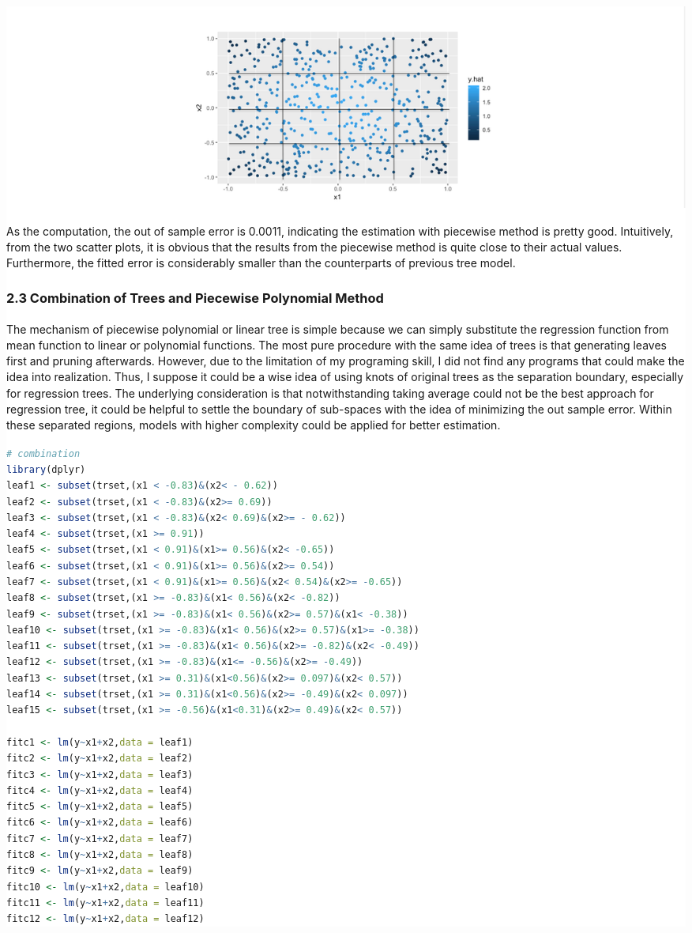 ![6](/static/posts/HW5/6.png)

As the computation, the out of sample error is 0.0011, indicating the estimation with piecewise method is pretty good. Intuitively, from the two scatter plots, it is obvious that the results from the piecewise method is quite close to their actual values. Furthermore, the fitted error is considerably smaller than the counterparts of previous tree model.

### 2.3 Combination of Trees and Piecewise Polynomial Method

The mechanism of piecewise polynomial or linear tree is simple because we can simply substitute the regression function from mean function to linear or polynomial functions. The most pure procedure with the same idea of trees is that generating leaves first and pruning afterwards. However, due to the limitation of my programing skill, I did not find any programs that could make the idea into realization. Thus, I suppose it could be a wise idea of using knots of original trees as the separation boundary, especially for regression trees. The underlying consideration is that notwithstanding taking average could not be the best approach for regression tree, it could be helpful to settle the boundary of sub-spaces with the idea of minimizing the out sample error. Within these separated regions, models with higher complexity could be applied for better estimation.

```R
# combination
library(dplyr)
leaf1 <- subset(trset,(x1 < -0.83)&(x2< - 0.62))
leaf2 <- subset(trset,(x1 < -0.83)&(x2>= 0.69))
leaf3 <- subset(trset,(x1 < -0.83)&(x2< 0.69)&(x2>= - 0.62))
leaf4 <- subset(trset,(x1 >= 0.91))
leaf5 <- subset(trset,(x1 < 0.91)&(x1>= 0.56)&(x2< -0.65))
leaf6 <- subset(trset,(x1 < 0.91)&(x1>= 0.56)&(x2>= 0.54))
leaf7 <- subset(trset,(x1 < 0.91)&(x1>= 0.56)&(x2< 0.54)&(x2>= -0.65))
leaf8 <- subset(trset,(x1 >= -0.83)&(x1< 0.56)&(x2< -0.82))
leaf9 <- subset(trset,(x1 >= -0.83)&(x1< 0.56)&(x2>= 0.57)&(x1< -0.38))
leaf10 <- subset(trset,(x1 >= -0.83)&(x1< 0.56)&(x2>= 0.57)&(x1>= -0.38))
leaf11 <- subset(trset,(x1 >= -0.83)&(x1< 0.56)&(x2>= -0.82)&(x2< -0.49))
leaf12 <- subset(trset,(x1 >= -0.83)&(x1<= -0.56)&(x2>= -0.49))
leaf13 <- subset(trset,(x1 >= 0.31)&(x1<0.56)&(x2>= 0.097)&(x2< 0.57))
leaf14 <- subset(trset,(x1 >= 0.31)&(x1<0.56)&(x2>= -0.49)&(x2< 0.097))
leaf15 <- subset(trset,(x1 >= -0.56)&(x1<0.31)&(x2>= 0.49)&(x2< 0.57))

fitc1 <- lm(y~x1+x2,data = leaf1)
fitc2 <- lm(y~x1+x2,data = leaf2)
fitc3 <- lm(y~x1+x2,data = leaf3)
fitc4 <- lm(y~x1+x2,data = leaf4)
fitc5 <- lm(y~x1+x2,data = leaf5)
fitc6 <- lm(y~x1+x2,data = leaf6)
fitc7 <- lm(y~x1+x2,data = leaf7)
fitc8 <- lm(y~x1+x2,data = leaf8)
fitc9 <- lm(y~x1+x2,data = leaf9)
fitc10 <- lm(y~x1+x2,data = leaf10)
fitc11 <- lm(y~x1+x2,data = leaf11)
fitc12 <- lm(y~x1+x2,data = leaf12)
```